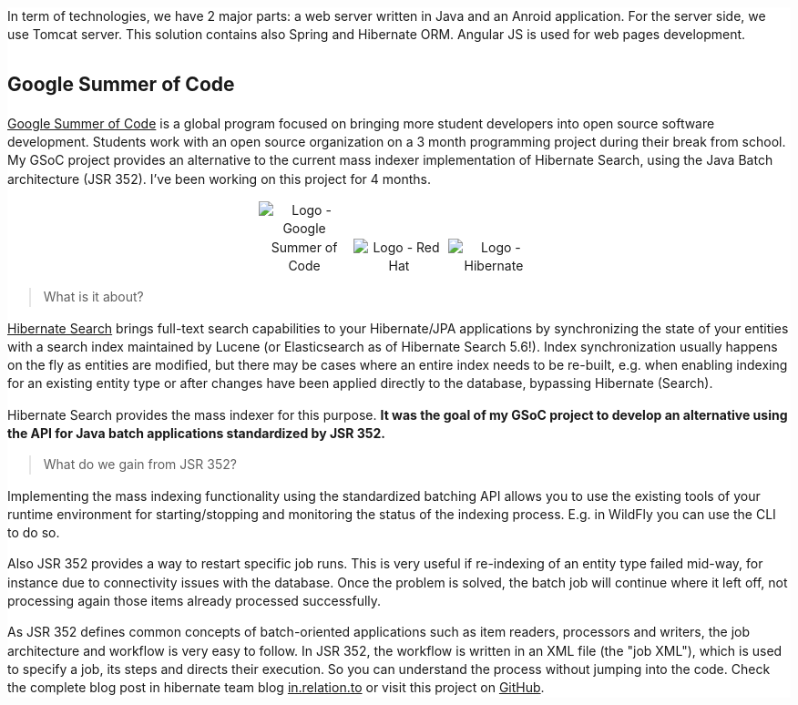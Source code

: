 In term of technologies, we have 2 major parts: a web server written in Java and
an Anroid application. For the server side, we use Tomcat server. This solution
contains also Spring and Hibernate ORM. Angular JS is used for web pages
development.

## Google Summer of Code

[Google Summer of Code][gsoc] is a global program focused on bringing more
student developers into open source software development. Students work with an
open source organization on a 3 month programming project during their break
from school. My GSoC project provides an alternative to the current mass indexer
implementation of Hibernate Search, using the Java Batch architecture (JSR 352).
I’ve been working on this project for 4 months.

<p align="center">
  <img style="display:inline-block" src="{{ site.url }}/assets/20160901-gsoc-logo-gsoc.png" width="100" alt="Logo - Google Summer of Code">
  <img style="display:inline-block" src="{{ site.url }}/assets/20160901-gsoc-logo-redhat.jpg" width="100" alt="Logo - Red Hat">
  <img style="display:inline-block" src="{{ site.url }}/assets/20160901-gsoc-logo-hibernate.svg" width="100" alt="Logo - Hibernate">
</p>

> What is it about?

[Hibernate Search][hsearch] brings full-text search capabilities to your
Hibernate/JPA applications by synchronizing the state of your entities with a
search index maintained by Lucene (or Elasticsearch as of Hibernate Search
5.6!). Index synchronization usually happens on the fly as entities are
modified, but there may be cases where an entire index needs to be re-built,
e.g. when enabling indexing for an existing entity type or after changes have
been applied directly to the database, bypassing Hibernate (Search).

Hibernate Search provides the mass indexer for this purpose. **It was the goal
of my GSoC project to develop an alternative using the API for Java batch
applications standardized by JSR 352.**

> What do we gain from JSR 352?

Implementing the mass indexing functionality using the standardized batching API
allows you to use the existing tools of your runtime environment for
starting/stopping and monitoring the status of the indexing process. E.g. in
WildFly you can use the CLI to do so.

Also JSR 352 provides a way to restart specific job runs. This is very useful
if re-indexing of an entity type failed mid-way, for instance due to
connectivity issues with the database. Once the problem is solved, the batch job
will continue where it left off, not processing again those items already
processed successfully.

As JSR 352 defines common concepts of batch-oriented applications such as item
readers, processors and writers, the job architecture and workflow is very easy
to follow. In JSR 352, the workflow is written in an XML file (the "job XML"),
which is used to specify a job, its steps and directs their execution. So you
can understand the process without jumping into the code. Check the complete
blog post in hibernate team blog [in.relation.to][gsoc-blogpost] or visit this
project on [GitHub][gsoc-github].


[firediag]: http://www.agence-nationale-recherche.fr/?Project=ANR-14-CE28-0011
[gsoc]: https://summerofcode.withgoogle.com
[gsoc-blogpost]: http://in.relation.to/2016/08/22/new-implementation-of-mass-indexer-using-jsr-352/
[gsoc-github]: https://github.com/mincong-h/gsoc-hsearch
[hsearch]: http://hibernate.org/search
[libelium]: http://www.libelium.com
[py-sm]: http://statsmodels.sourceforge.net